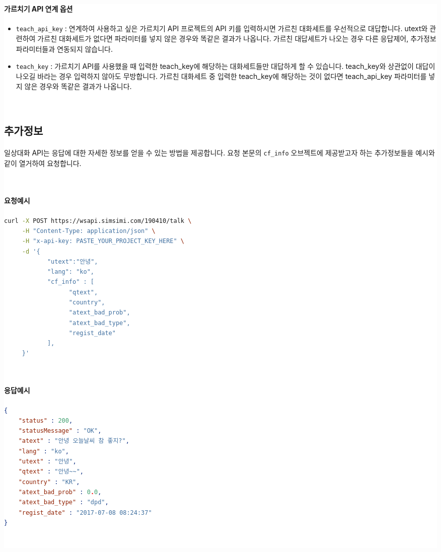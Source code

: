 #### 가르치기 API 연계 옵션

- `teach_api_key` : 연계하여 사용하고 싶은 가르치기 API 프로젝트의 API 키를 입력하시면 가르친 대화세트를 우선적으로 대답합니다. utext와 관련하여 가르친 대화세트가 없다면 파라미터를 넣지 않은 경우와 똑같은 결과가 나옵니다. 가르친 대답세트가 나오는 경우 다른 응답제어, 추가정보 파라미터들과 연동되지 않습니다.

- `teach_key` : 가르치기 API를 사용했을 때 입력한 teach_key에 해당하는 대화세트들만 대답하게 할 수 있습니다. teach_key와 상관없이 대답이 나오길 바라는 경우 입력하지 않아도 무방합니다. 가르친 대화세트 중 입력한 teach_key에 해당하는 것이 없다면 teach_api_key 파라미터를 넣지 않은 경우와 똑같은 결과가 나옵니다.

&nbsp;

## 추가정보 
일상대화 API는 응답에 대한 자세한 정보를 얻을 수 있는 방법을 제공합니다. 요청 본문의 `cf_info` 오브젝트에 제공받고자 하는 추가정보들을 예시와 같이 열거하여 요청합니다.

&nbsp;

#### 요청예시
``` bash
curl -X POST https://wsapi.simsimi.com/190410/talk \
     -H "Content-Type: application/json" \
     -H "x-api-key: PASTE_YOUR_PROJECT_KEY_HERE" \
     -d '{
            "utext":"안녕",
            "lang": "ko",
            "cf_info" : [
                  "qtext",
                  "country",
                  "atext_bad_prob",
                  "atext_bad_type",
                  "regist_date"
            ],
     }'         
```

&nbsp;

#### 응답예시
``` json
{
    "status" : 200,
    "statusMessage" : "OK",
    "atext" : "안녕 오늘날씨 참 좋지?",
    "lang" : "ko",
    "utext" : "안녕",
    "qtext" : "안녕~~",
    "country" : "KR",
    "atext_bad_prob" : 0.0,
    "atext_bad_type" : "dpd",
    "regist_date" : "2017-07-08 08:24:37"
}                           
  
  
```

